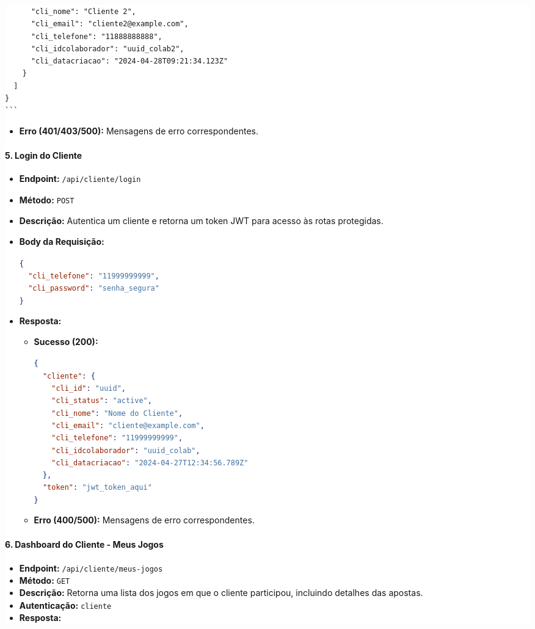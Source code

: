           "cli_nome": "Cliente 2",
          "cli_email": "cliente2@example.com",
          "cli_telefone": "11888888888",
          "cli_idcolaborador": "uuid_colab2",
          "cli_datacriacao": "2024-04-28T09:21:34.123Z"
        }
      ]
    }
    ```

  - **Erro (401/403/500):** Mensagens de erro correspondentes.

#### 5. Login do Cliente

- **Endpoint:** `/api/cliente/login`
- **Método:** `POST`
- **Descrição:** Autentica um cliente e retorna um token JWT para acesso às rotas protegidas.
- **Body da Requisição:**

  ```json
  {
    "cli_telefone": "11999999999",
    "cli_password": "senha_segura"
  }
  ```

- **Resposta:**

  - **Sucesso (200):**

    ```json
    {
      "cliente": {
        "cli_id": "uuid",
        "cli_status": "active",
        "cli_nome": "Nome do Cliente",
        "cli_email": "cliente@example.com",
        "cli_telefone": "11999999999",
        "cli_idcolaborador": "uuid_colab",
        "cli_datacriacao": "2024-04-27T12:34:56.789Z"
      },
      "token": "jwt_token_aqui"
    }
    ```

  - **Erro (400/500):** Mensagens de erro correspondentes.

#### 6. Dashboard do Cliente - Meus Jogos

- **Endpoint:** `/api/cliente/meus-jogos`
- **Método:** `GET`
- **Descrição:** Retorna uma lista dos jogos em que o cliente participou, incluindo detalhes das apostas.
- **Autenticação:** `cliente`
- **Resposta:**
